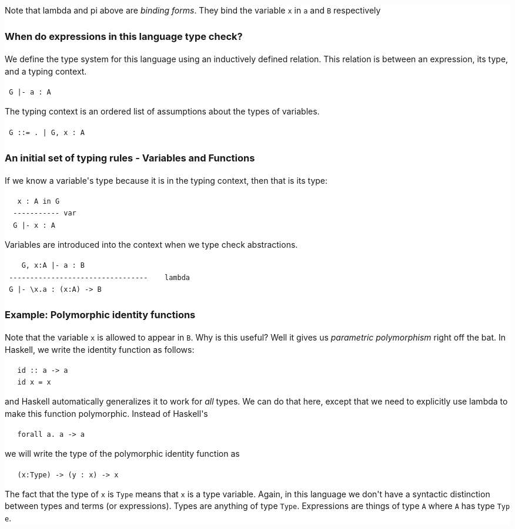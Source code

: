 Note that lambda and pi above are *binding forms*. They bind the variable
`x` in `a` and `B` respectively

### When do expressions in this language type check?

We define the type system for this language using an inductively defined
relation. This relation is between an expression, its type, and a typing
context.

     G |- a : A

The typing context is an ordered list of assumptions about the types of
variables.


     G ::= . | G, x : A

### An initial set of typing rules - Variables and Functions

If we know a variable's type because it is in the typing context, then that is
its type:

       x : A in G
      ----------- var
      G |- x : A

Variables are introduced into the context when we type check
abstractions.

        G, x:A |- a : B
	 ---------------------------------    lambda
     G |- \x.a : (x:A) -> B

### Example: Polymorphic identity functions

Note that the variable `x` is allowed to appear in `B`. Why is this useful? Well
it gives us *parametric polymorphism* right off the bat.  In Haskell, we
write the identity function as follows:

       id :: a -> a
       id x = x

and Haskell automatically generalizes it to work for *all* types.
We can do that here, except that we need to explicitly use lambda
to make this function polymorphic. Instead of Haskell's

       forall a. a -> a
		
we will write the type of the polymorphic identity function as

       (x:Type) -> (y : x) -> x
		
The fact that the type of `x` is `Type` means that `x` is a type variable. Again,
in this language we don't have a syntactic distinction between types and
terms (or expressions). Types are anything of type `Type`.  Expressions are
things of type `A` where `A` has type `Type`.

